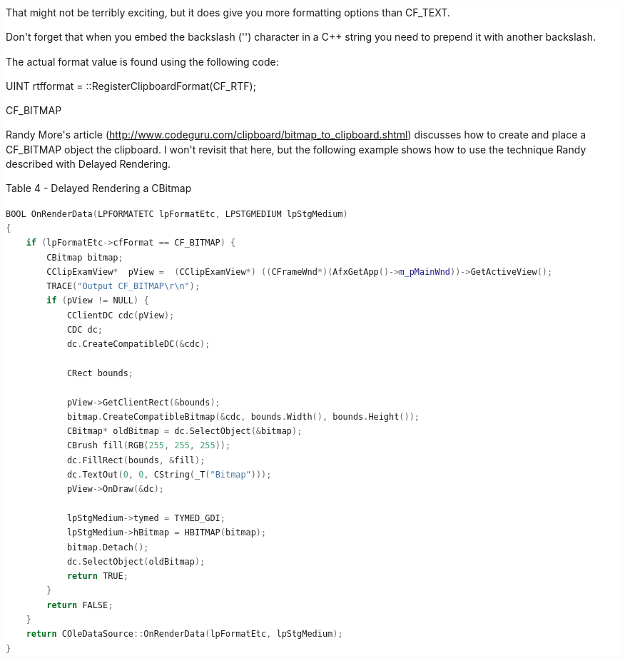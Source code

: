 That might not be terribly exciting, but it does give you more formatting options than CF_TEXT.



Don't forget that when you embed the backslash ('\') character in a C++ string you need to prepend it with another backslash.



The actual format value is found using the following code:



UINT rtfformat = ::RegisterClipboardFormat(CF_RTF);

CF_BITMAP

Randy More's article (http://www.codeguru.com/clipboard/bitmap_to_clipboard.shtml) discusses how to create and place a CF_BITMAP object the clipboard. I won't revisit that here, but the following example shows how to use the technique Randy described with Delayed Rendering.

Table 4 - Delayed Rendering a CBitmap

```C++
BOOL OnRenderData(LPFORMATETC lpFormatEtc, LPSTGMEDIUM lpStgMedium)
{
    if (lpFormatEtc->cfFormat == CF_BITMAP) {
        CBitmap bitmap;
        CClipExamView*  pView =  (CClipExamView*) ((CFrameWnd*)(AfxGetApp()->m_pMainWnd))->GetActiveView();
        TRACE("Output CF_BITMAP\r\n");
        if (pView != NULL) {
            CClientDC cdc(pView);  
            CDC dc;
            dc.CreateCompatibleDC(&cdc);   
            
            CRect bounds;
            
            pView->GetClientRect(&bounds);
            bitmap.CreateCompatibleBitmap(&cdc, bounds.Width(), bounds.Height());
            CBitmap* oldBitmap = dc.SelectObject(&bitmap);  
            CBrush fill(RGB(255, 255, 255));
            dc.FillRect(bounds, &fill); 
            dc.TextOut(0, 0, CString(_T("Bitmap")));
            pView->OnDraw(&dc); 
                
            lpStgMedium->tymed = TYMED_GDI; 
            lpStgMedium->hBitmap = HBITMAP(bitmap);
            bitmap.Detach();
            dc.SelectObject(oldBitmap);
            return TRUE;
        }
        return FALSE;
    }
    return COleDataSource::OnRenderData(lpFormatEtc, lpStgMedium);
}
```
